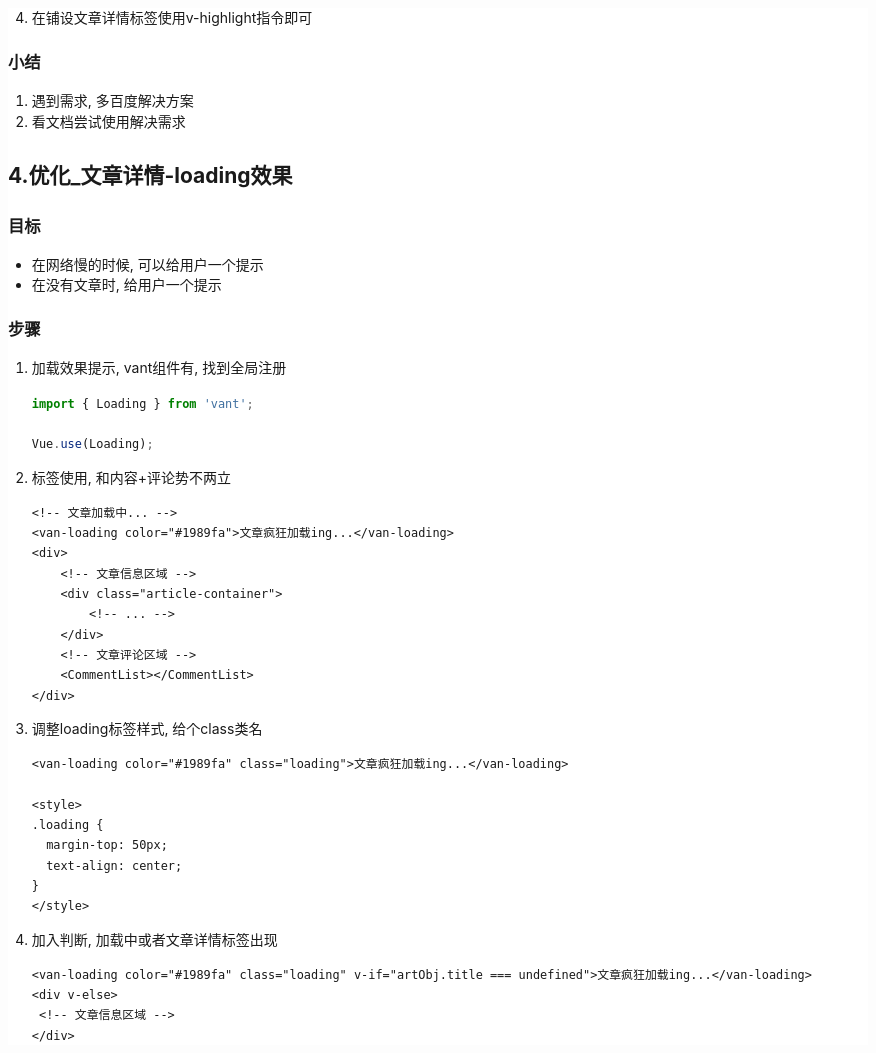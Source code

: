 4. 在铺设文章详情标签使用v-highlight指令即可

### 小结

1. 遇到需求, 多百度解决方案
2. 看文档尝试使用解决需求

## 4.优化_文章详情-loading效果

### 目标

* 在网络慢的时候, 可以给用户一个提示
* 在没有文章时, 给用户一个提示

### 步骤

1. 加载效果提示, vant组件有, 找到全局注册

   ```js
   import { Loading } from 'vant';
   
   Vue.use(Loading);
   ```

2. 标签使用, 和内容+评论势不两立

   ```vue
   <!-- 文章加载中... -->
   <van-loading color="#1989fa">文章疯狂加载ing...</van-loading>
   <div>
       <!-- 文章信息区域 -->
       <div class="article-container">
           <!-- ... -->
       </div>
       <!-- 文章评论区域 -->
       <CommentList></CommentList>
   </div>
   ```

3. 调整loading标签样式, 给个class类名

   ```vue
   <van-loading color="#1989fa" class="loading">文章疯狂加载ing...</van-loading>
   
   <style>
   .loading {
     margin-top: 50px;
     text-align: center;
   }
   </style>
   ```

4. 加入判断, 加载中或者文章详情标签出现

   ```vue
   <van-loading color="#1989fa" class="loading" v-if="artObj.title === undefined">文章疯狂加载ing...</van-loading>
   <div v-else>
   	<!-- 文章信息区域 -->
   </div>
   ```
